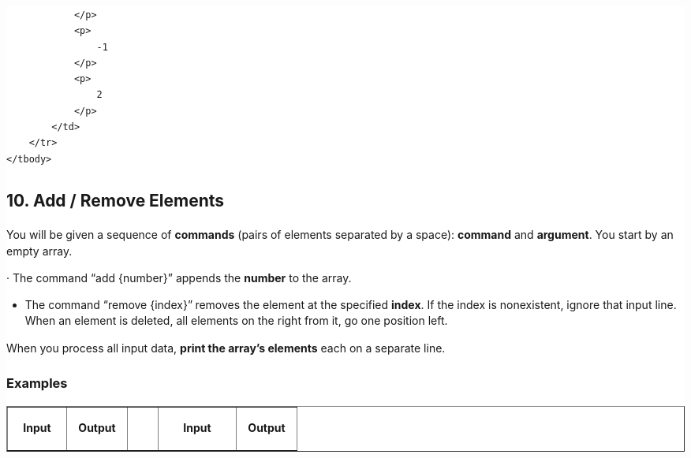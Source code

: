                 </p>
                <p>
                    -1
                </p>
                <p>
                    2
                </p>
            </td>
        </tr>
    </tbody>
</table>
<h2>
    10. Add / Remove Elements
</h2>
<p>
    You will be given a sequence of <strong>commands</strong> (pairs of
elements separated by a space): <strong>command</strong> and    <strong>argument</strong>. You start by an empty array.
</p>
<p>
    · The command “add {number}” appends the <strong>number</strong> to the
    array.
</p>
<ul>
    <li>
        The command “remove {index}”<strong> </strong>removes the element at
        the specified <strong>index</strong>. If the index is nonexistent,
        ignore that input line. When an element is deleted, all elements on the
        right from it, go one position left.
    </li>
</ul>
<p>
When you process all input data,    <strong>print the array’s elements</strong> each on a separate line.
</p>
<h3>
    Examples
</h3>
<table border="1" cellspacing="0" cellpadding="0" width="0">
    <tbody>
        <tr>
            <td width="60" valign="top">
                <p align="center">
                    <strong>Input</strong>
                </p>
            </td>
            <td width="62" valign="top">
                <p align="center">
                    <strong>Output</strong>
                </p>
            </td>
            <td width="24" valign="top">
                <p align="center">
                    <strong></strong>
                </p>
            </td>
            <td width="84" valign="top">
                <p align="center">
                    <strong>Input</strong>
                </p>
            </td>
            <td width="62" valign="top">
                <p align="center">
                    <strong>Output</strong>